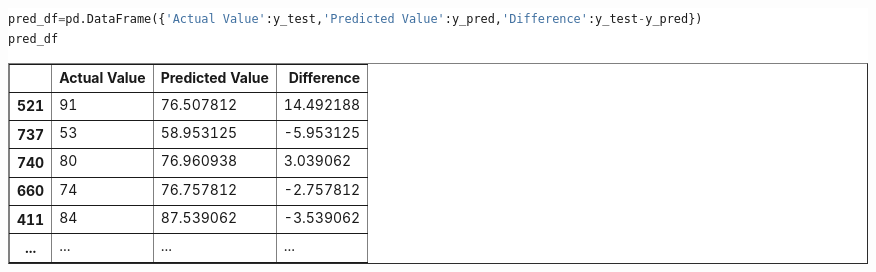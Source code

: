 ```python
pred_df=pd.DataFrame({'Actual Value':y_test,'Predicted Value':y_pred,'Difference':y_test-y_pred})
pred_df
```




<div>
<style scoped>
    .dataframe tbody tr th:only-of-type {
        vertical-align: middle;
    }

    .dataframe tbody tr th {
        vertical-align: top;
    }

    .dataframe thead th {
        text-align: right;
    }
</style>
<table border="1" class="dataframe">
  <thead>
    <tr style="text-align: right;">
      <th></th>
      <th>Actual Value</th>
      <th>Predicted Value</th>
      <th>Difference</th>
    </tr>
  </thead>
  <tbody>
    <tr>
      <th>521</th>
      <td>91</td>
      <td>76.507812</td>
      <td>14.492188</td>
    </tr>
    <tr>
      <th>737</th>
      <td>53</td>
      <td>58.953125</td>
      <td>-5.953125</td>
    </tr>
    <tr>
      <th>740</th>
      <td>80</td>
      <td>76.960938</td>
      <td>3.039062</td>
    </tr>
    <tr>
      <th>660</th>
      <td>74</td>
      <td>76.757812</td>
      <td>-2.757812</td>
    </tr>
    <tr>
      <th>411</th>
      <td>84</td>
      <td>87.539062</td>
      <td>-3.539062</td>
    </tr>
    <tr>
      <th>...</th>
      <td>...</td>
      <td>...</td>
      <td>...</td>